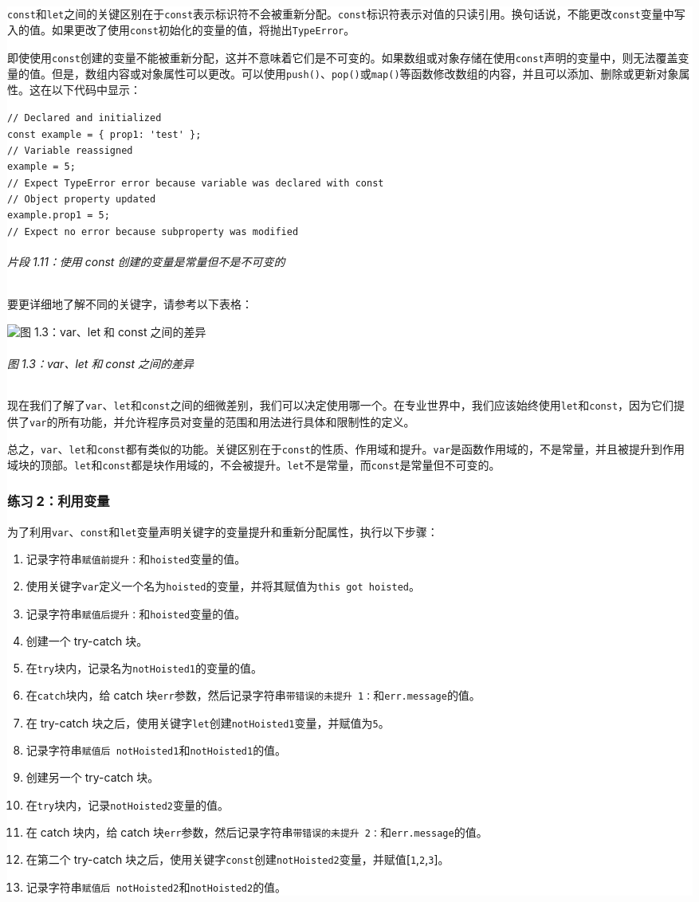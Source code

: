 `const`和`let`之间的关键区别在于`const`表示标识符不会被重新分配。`const`标识符表示对值的只读引用。换句话说，不能更改`const`变量中写入的值。如果更改了使用`const`初始化的变量的值，将抛出`TypeError`。

即使使用`const`创建的变量不能被重新分配，这并不意味着它们是不可变的。如果数组或对象存储在使用`const`声明的变量中，则无法覆盖变量的值。但是，数组内容或对象属性可以更改。可以使用`push()`、`pop()`或`map()`等函数修改数组的内容，并且可以添加、删除或更新对象属性。这在以下代码中显示：

```
// Declared and initialized
const example = { prop1: 'test' };
// Variable reassigned
example = 5;
// Expect TypeError error because variable was declared with const
// Object property updated
example.prop1 = 5;
// Expect no error because subproperty was modified
```

###### 片段 1.11：使用 const 创建的变量是常量但不是不可变的

要更详细地了解不同的关键字，请参考以下表格：

![图 1.3：var、let 和 const 之间的差异](img/Figure_1.3.jpg)

###### 图 1.3：var、let 和 const 之间的差异

现在我们了解了`var`、`let`和`const`之间的细微差别，我们可以决定使用哪一个。在专业世界中，我们应该始终使用`let`和`const`，因为它们提供了`var`的所有功能，并允许程序员对变量的范围和用法进行具体和限制性的定义。

总之，`var`、`let`和`const`都有类似的功能。关键区别在于`const`的性质、作用域和提升。`var`是函数作用域的，不是常量，并且被提升到作用域块的顶部。`let`和`const`都是块作用域的，不会被提升。`let`不是常量，而`const`是常量但不可变的。

### 练习 2：利用变量

为了利用`var`、`const`和`let`变量声明关键字的变量提升和重新分配属性，执行以下步骤：

1.  记录字符串`赋值前提升：`和`hoisted`变量的值。

1.  使用关键字`var`定义一个名为`hoisted`的变量，并将其赋值为`this got hoisted`。

1.  记录字符串`赋值后提升：`和`hoisted`变量的值。

1.  创建一个 try-catch 块。

1.  在`try`块内，记录名为`notHoisted1`的变量的值。

1.  在`catch`块内，给 catch 块`err`参数，然后记录字符串`带错误的未提升 1：`和`err.message`的值。

1.  在 try-catch 块之后，使用关键字`let`创建`notHoisted1`变量，并赋值为`5`。

1.  记录字符串`赋值后 notHoisted1`和`notHoisted1`的值。

1.  创建另一个 try-catch 块。

1.  在`try`块内，记录`notHoisted2`变量的值。

1.  在 catch 块内，给 catch 块`err`参数，然后记录字符串`带错误的未提升 2：`和`err.message`的值。

1.  在第二个 try-catch 块之后，使用关键字`const`创建`notHoisted2`变量，并赋值[`1`,`2`,`3`]。

1.  记录字符串`赋值后 notHoisted2`和`notHoisted2`的值。
